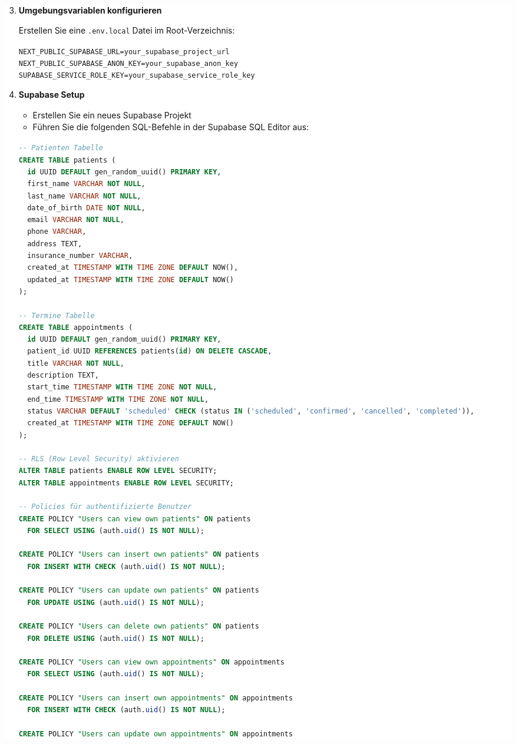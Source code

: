 3. **Umgebungsvariablen konfigurieren**
   
   Erstellen Sie eine `.env.local` Datei im Root-Verzeichnis:
   ```env
   NEXT_PUBLIC_SUPABASE_URL=your_supabase_project_url
   NEXT_PUBLIC_SUPABASE_ANON_KEY=your_supabase_anon_key
   SUPABASE_SERVICE_ROLE_KEY=your_supabase_service_role_key
   ```

4. **Supabase Setup**
   
   - Erstellen Sie ein neues Supabase Projekt
   - Führen Sie die folgenden SQL-Befehle in der Supabase SQL Editor aus:

   ```sql
   -- Patienten Tabelle
   CREATE TABLE patients (
     id UUID DEFAULT gen_random_uuid() PRIMARY KEY,
     first_name VARCHAR NOT NULL,
     last_name VARCHAR NOT NULL,
     date_of_birth DATE NOT NULL,
     email VARCHAR NOT NULL,
     phone VARCHAR,
     address TEXT,
     insurance_number VARCHAR,
     created_at TIMESTAMP WITH TIME ZONE DEFAULT NOW(),
     updated_at TIMESTAMP WITH TIME ZONE DEFAULT NOW()
   );

   -- Termine Tabelle
   CREATE TABLE appointments (
     id UUID DEFAULT gen_random_uuid() PRIMARY KEY,
     patient_id UUID REFERENCES patients(id) ON DELETE CASCADE,
     title VARCHAR NOT NULL,
     description TEXT,
     start_time TIMESTAMP WITH TIME ZONE NOT NULL,
     end_time TIMESTAMP WITH TIME ZONE NOT NULL,
     status VARCHAR DEFAULT 'scheduled' CHECK (status IN ('scheduled', 'confirmed', 'cancelled', 'completed')),
     created_at TIMESTAMP WITH TIME ZONE DEFAULT NOW()
   );

   -- RLS (Row Level Security) aktivieren
   ALTER TABLE patients ENABLE ROW LEVEL SECURITY;
   ALTER TABLE appointments ENABLE ROW LEVEL SECURITY;

   -- Policies für authentifizierte Benutzer
   CREATE POLICY "Users can view own patients" ON patients
     FOR SELECT USING (auth.uid() IS NOT NULL);

   CREATE POLICY "Users can insert own patients" ON patients
     FOR INSERT WITH CHECK (auth.uid() IS NOT NULL);

   CREATE POLICY "Users can update own patients" ON patients
     FOR UPDATE USING (auth.uid() IS NOT NULL);

   CREATE POLICY "Users can delete own patients" ON patients
     FOR DELETE USING (auth.uid() IS NOT NULL);

   CREATE POLICY "Users can view own appointments" ON appointments
     FOR SELECT USING (auth.uid() IS NOT NULL);

   CREATE POLICY "Users can insert own appointments" ON appointments
     FOR INSERT WITH CHECK (auth.uid() IS NOT NULL);

   CREATE POLICY "Users can update own appointments" ON appointments
   ```
